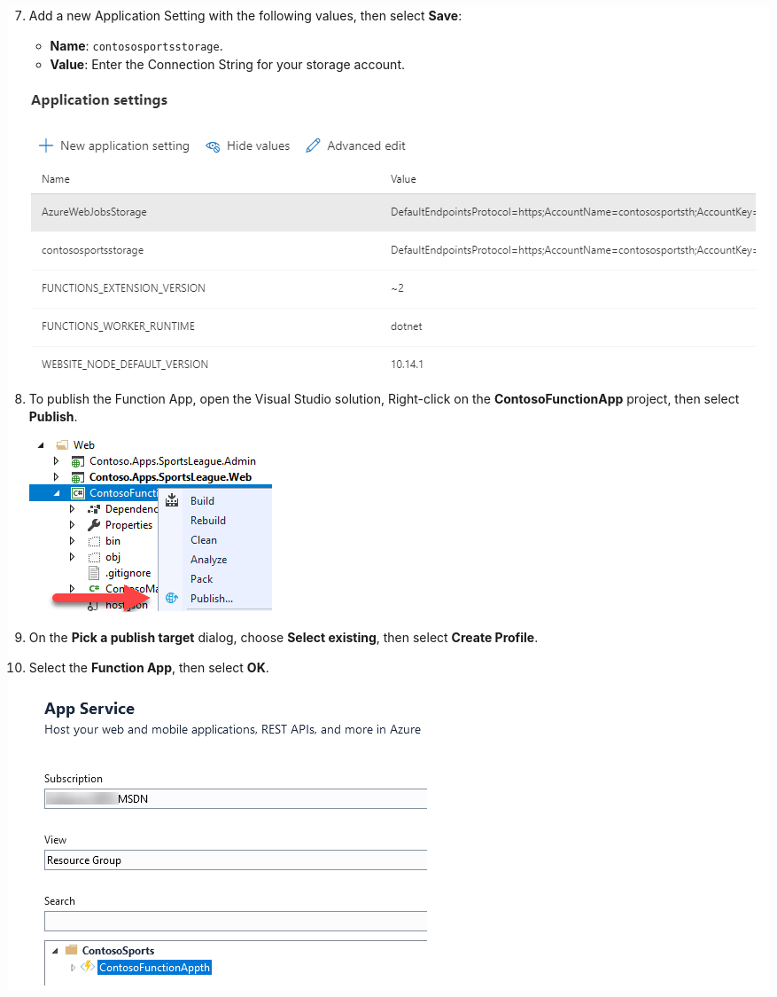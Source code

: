7. Add a new Application Setting with the following values, then select **Save**:

    - **Name**: `contososportsstorage`.
    - **Value**: Enter the Connection String for your storage account.

    ![Updated Function App Application settings. Showing final values.](../Media/Screenshots/2019-04-15-16-18-36.png "Updated Function App Application settings.")

8. To publish the Function App, open the Visual Studio solution, Right-click on the **ContosoFunctionApp** project, then select **Publish**.

    ![Visual Studio Solution Explorer is open. Menu is displayed for Contoso Function App. Selecting function app publish.](../Media/Screenshots/2019-04-15-15-31-03.png "Selecting function app publish")

9. On the **Pick a publish target** dialog, choose **Select existing**, then select **Create Profile**.

10. Select the **Function App**, then select **OK**.

    ![Azure function app tree displayed. The Contoso Function App is selected.](../Media/Screenshots/2019-04-15-15-34-54.png "Azure function app tree displayed")
